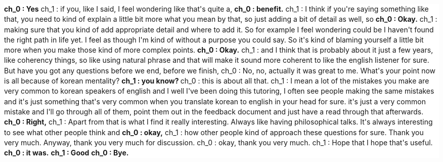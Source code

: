 **ch_0 : Yes**
ch_1 : if you, like I said, I feel wondering like that's quite a,
**ch_0 : benefit.**
ch_1 : I think if you're saying something like that, you need to kind of explain a little bit more what you mean by that, so just adding a bit of detail as well, so
**ch_0 : Okay.**
ch_1 : making sure that you kind of add appropriate detail and where to add it. So for example I feel wondering could be I haven't found the right path in life yet. I feel as though I'm kind of without a purpose you could say. So it's kind of blaming yourself a little bit more when you make those kind of more complex points.
**ch_0 : Okay.**
ch_1 : <Um> <Yeah> and I think that is probably about it just a few years, like coherency things, so like using natural phrase and that will make it sound more coherent to like the english listener for sure. But have you got any questions before we end, before we finish,
ch_0 : No, no, actually it was great to me. What's your point now is all because of korean mentality? <Yeah>
**ch_1 : you know? <Yeah>**
ch_0 : <Oh> this is about all that.
ch_1 : <Yeah> <Yeah> I mean a lot of the mistakes you make are very common to korean speakers of english and I well I've been doing this tutoring, I often see people making the same mistakes and it's just something that's very common when you translate korean to english in your head for sure. <Yeah> it's just a very common mistake and I'll go through all of them, point them out in the feedback document and just have a read through that afterwards.
**ch_0 : Right,**
ch_1 : Apart from that is what I find it really interesting. Always like having philosophical talks. It's always interesting to see what other people think and
**ch_0 : okay,**
ch_1 : how other people kind of approach these questions for sure. Thank you very much. Anyway, thank you very much for discussion.
ch_0 : okay, thank you very much.
ch_1 : Hope that I hope that's useful.
**ch_0 : <Yeah> it was.**
**ch_1 : Good**
**ch_0 : Bye.**
